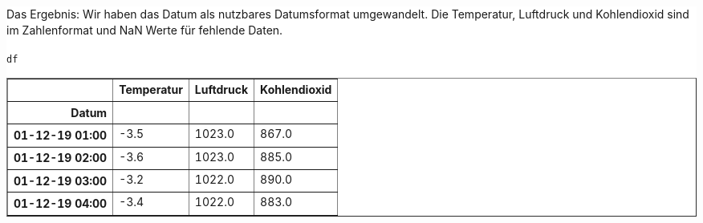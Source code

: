 

Das Ergebnis: Wir haben das Datum als nutzbares  Datumsformat umgewandelt. 
Die Temperatur, Luftdruck und Kohlendioxid sind im Zahlenformat und NaN Werte für fehlende Daten.


```python
df
```




<div>
<style scoped>
    .dataframe tbody tr th:only-of-type {
        vertical-align: middle;
    }

    .dataframe tbody tr th {
        vertical-align: top;
    }
    
    .dataframe thead th {
        text-align: right;
    }
</style>
<table border="1" class="dataframe">
  <thead>
    <tr style="text-align: right;">
      <th></th>
      <th>Temperatur</th>
      <th>Luftdruck</th>
      <th>Kohlendioxid</th>
    </tr>
    <tr>
      <th>Datum</th>
      <th></th>
      <th></th>
      <th></th>
    </tr>
  </thead>
  <tbody>
    <tr>
      <th>01-12-19 01:00</th>
      <td>-3.5</td>
      <td>1023.0</td>
      <td>867.0</td>
    </tr>
    <tr>
      <th>01-12-19 02:00</th>
      <td>-3.6</td>
      <td>1023.0</td>
      <td>885.0</td>
    </tr>
    <tr>
      <th>01-12-19 03:00</th>
      <td>-3.2</td>
      <td>1022.0</td>
      <td>890.0</td>
    </tr>
    <tr>
      <th>01-12-19 04:00</th>
      <td>-3.4</td>
      <td>1022.0</td>
      <td>883.0</td>
    </tr>
    <tr>